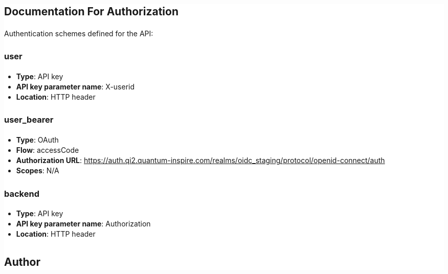 
<a id="documentation-for-authorization"></a>
## Documentation For Authorization


Authentication schemes defined for the API:
<a id="user"></a>
### user

- **Type**: API key
- **API key parameter name**: X-userid
- **Location**: HTTP header

<a id="user_bearer"></a>
### user_bearer

- **Type**: OAuth
- **Flow**: accessCode
- **Authorization URL**: https://auth.qi2.quantum-inspire.com/realms/oidc_staging/protocol/openid-connect/auth
- **Scopes**: N/A

<a id="backend"></a>
### backend

- **Type**: API key
- **API key parameter name**: Authorization
- **Location**: HTTP header


## Author





